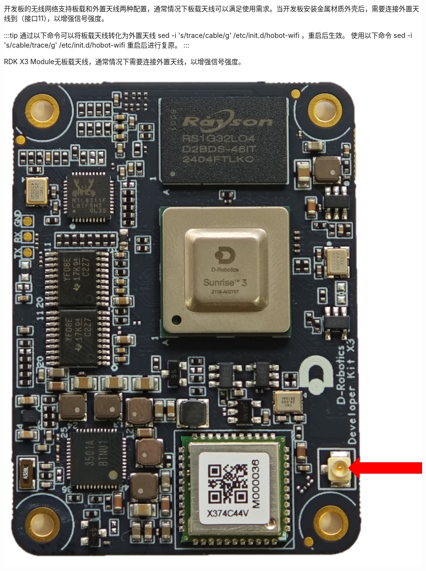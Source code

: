 开发板的无线网络支持板载和外置天线两种配置，通常情况下板载天线可以满足使用需求。当开发板安装金属材质外壳后，需要连接外置天线到（接口11），以增强信号强度。

:::tip 
通过以下命令可以将板载天线转化为外置天线 sed -i 's/trace/cable/g' /etc/init.d/hobot-wifi ，重启后生效。
使用以下命令 sed -i 's/cable/trace/g' /etc/init.d/hobot-wifi 重启后进行复原。
:::

</TabItem>

<TabItem value="x3md" label="RDK X3 Module">

RDK X3 Module无板载天线，通常情况下需要连接外置天线，以增强信号强度。

![rdk_x3_module_wifi](../../static/img/01_Quick_start/image/hardware_interface/rdk_x3_module_wifi.jpg)
